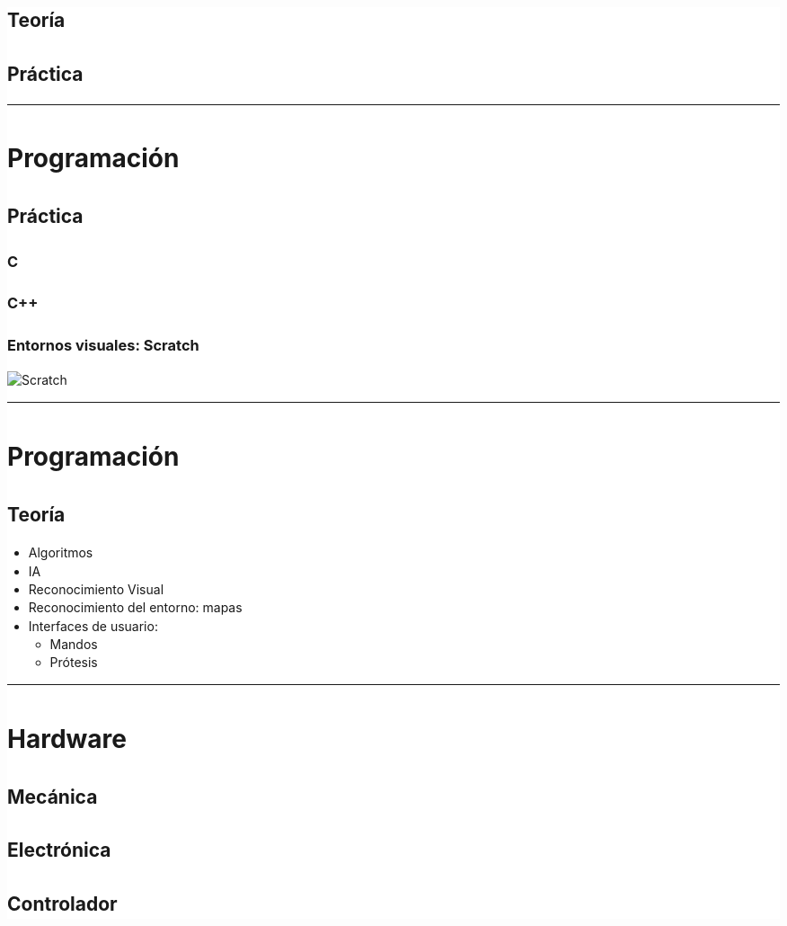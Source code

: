 
## Teoría

##  Práctica
 

***





# Programación
## Práctica
###  C
### C++
###  Entornos visuales: Scratch
![Scratch]( http://bilbaodynamics.com/images/s4a_mej.png)

***




# Programación 

## Teoría

* Algoritmos
* IA
* Reconocimiento Visual
* Reconocimiento del entorno: mapas
* Interfaces de usuario:
     - Mandos
     - Prótesis

***




# Hardware

  
##  Mecánica
##  Electrónica
##  Controlador
